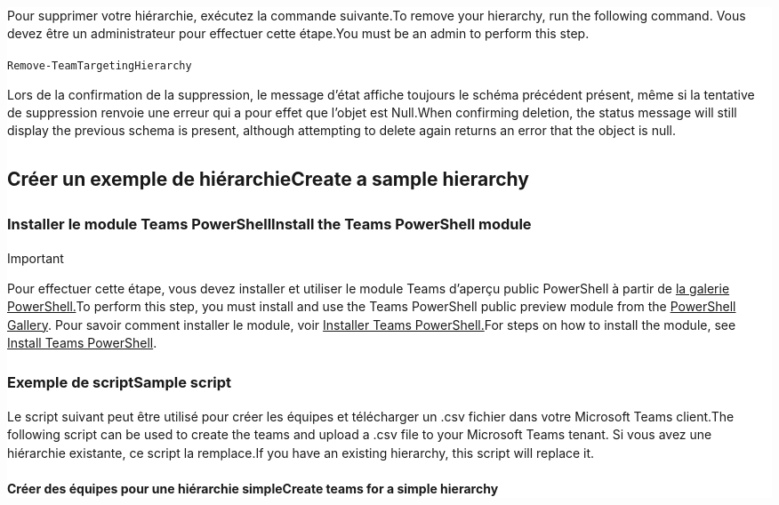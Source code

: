 <span data-ttu-id="b8c05-286">Pour supprimer votre hiérarchie, exécutez la commande suivante.</span><span class="sxs-lookup"><span data-stu-id="b8c05-286">To remove your hierarchy, run the following command.</span></span> <span data-ttu-id="b8c05-287">Vous devez être un administrateur pour effectuer cette étape.</span><span class="sxs-lookup"><span data-stu-id="b8c05-287">You must be an admin to perform this step.</span></span>

```powershell
Remove-TeamTargetingHierarchy
```

<span data-ttu-id="b8c05-288">Lors de la confirmation de la suppression, le message d’état affiche toujours le schéma précédent présent, même si la tentative de suppression renvoie une erreur qui a pour effet que l’objet est Null.</span><span class="sxs-lookup"><span data-stu-id="b8c05-288">When confirming deletion, the status message will still display the previous schema is present, although attempting to delete again returns an error that the object is null.</span></span>

## <a name="create-a-sample-hierarchy"></a><span data-ttu-id="b8c05-289">Créer un exemple de hiérarchie</span><span class="sxs-lookup"><span data-stu-id="b8c05-289">Create a sample hierarchy</span></span>

### <a name="install-the-teams-powershell-module"></a><span data-ttu-id="b8c05-290">Installer le module Teams PowerShell</span><span class="sxs-lookup"><span data-stu-id="b8c05-290">Install the Teams PowerShell module</span></span>

> [!IMPORTANT]
> <span data-ttu-id="b8c05-291">Pour effectuer cette étape, vous devez installer et utiliser le module Teams d’aperçu public PowerShell à partir de [la galerie PowerShell.](https://www.powershellgallery.com/packages/MicrosoftTeams/)</span><span class="sxs-lookup"><span data-stu-id="b8c05-291">To perform this step, you must install and use the Teams PowerShell public preview module from the [PowerShell Gallery](https://www.powershellgallery.com/packages/MicrosoftTeams/).</span></span> <span data-ttu-id="b8c05-292">Pour savoir comment installer le module, voir [Installer Teams PowerShell.](teams-powershell-install.md)</span><span class="sxs-lookup"><span data-stu-id="b8c05-292">For steps on how to install the module, see [Install Teams PowerShell](teams-powershell-install.md).</span></span>

### <a name="sample-script"></a><span data-ttu-id="b8c05-293">Exemple de script</span><span class="sxs-lookup"><span data-stu-id="b8c05-293">Sample script</span></span>

<span data-ttu-id="b8c05-294">Le script suivant peut être utilisé pour créer les équipes et télécharger un .csv fichier dans votre Microsoft Teams client.</span><span class="sxs-lookup"><span data-stu-id="b8c05-294">The following script can be used to create the teams and upload a .csv file to your Microsoft Teams tenant.</span></span> <span data-ttu-id="b8c05-295">Si vous avez une hiérarchie existante, ce script la remplace.</span><span class="sxs-lookup"><span data-stu-id="b8c05-295">If you have an existing hierarchy, this script will replace it.</span></span>

#### <a name="create-teams-for-a-simple-hierarchy"></a><span data-ttu-id="b8c05-296">Créer des équipes pour une hiérarchie simple</span><span class="sxs-lookup"><span data-stu-id="b8c05-296">Create teams for a simple hierarchy</span></span>
